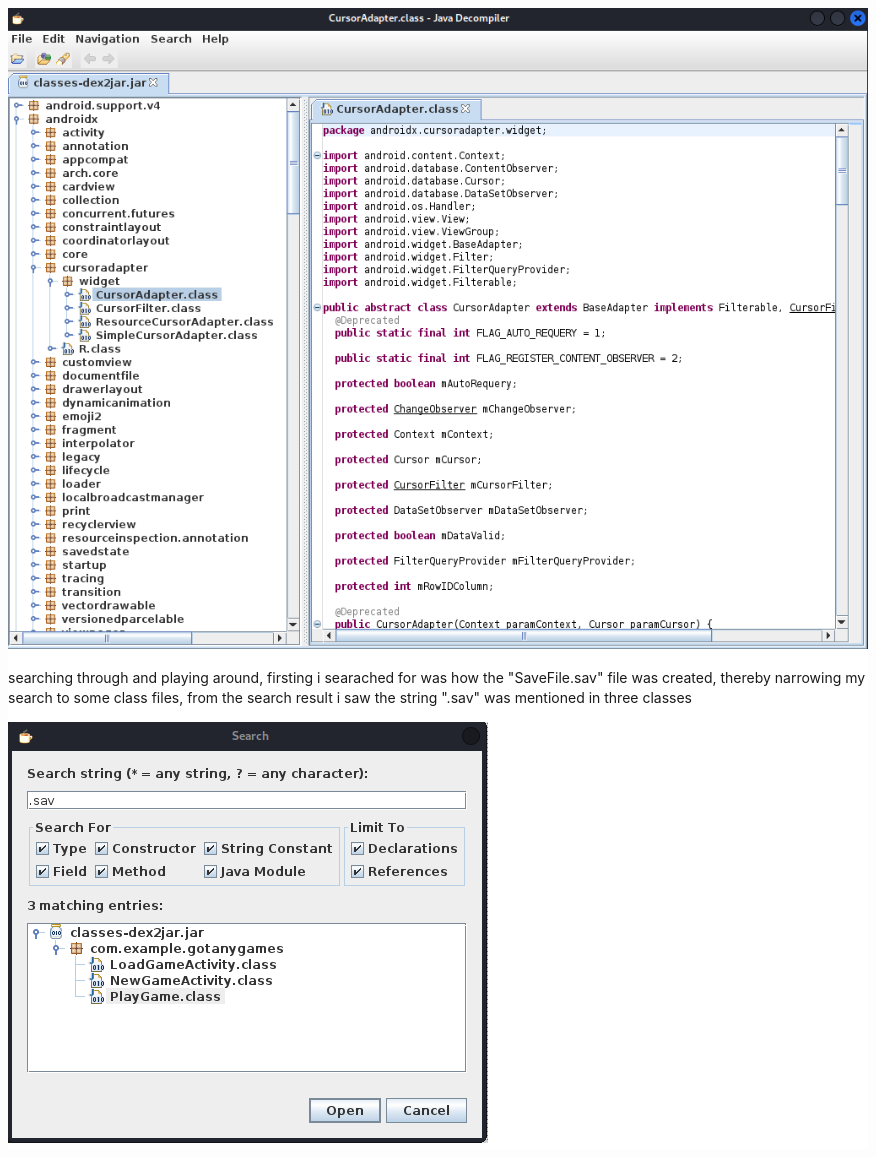![](_images/jdgui.png)

searching through and playing around, firsting i searached for was how the "SaveFile.sav" file was created, thereby narrowing my search to some class files, from the search result i saw the string ".sav" was mentioned in three classes

![](_images/clas.png)
